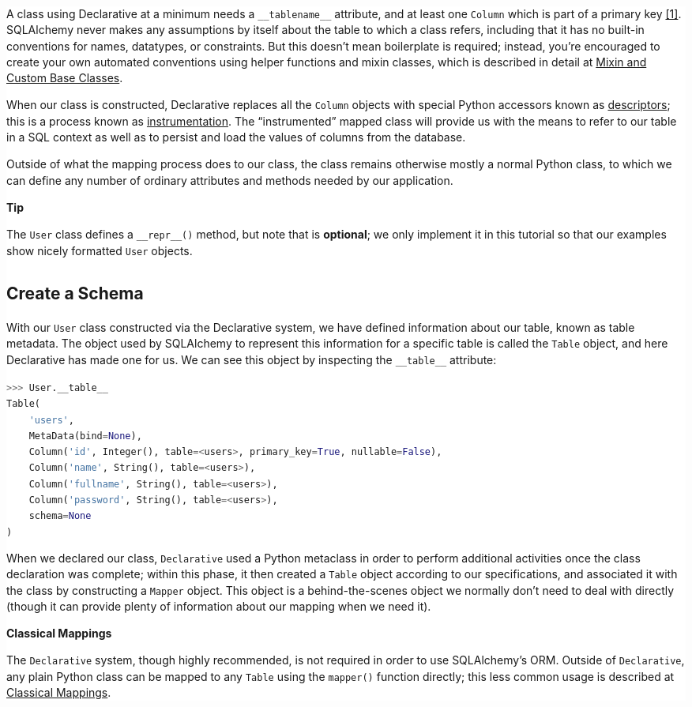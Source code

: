 A class using Declarative at a minimum needs a `__tablename__` attribute, and at least one `Column` which is part of a primary key [[1]](https://docs.sqlalchemy.org/en/latest/faq/ormconfiguration.html#faq-mapper-primary-key). SQLAlchemy never makes any assumptions by itself about the table to which a class refers, including that it has no built-in conventions for names, datatypes, or constraints. But this doesn’t mean boilerplate is required; instead, you’re encouraged to create your own automated conventions using helper functions and mixin classes, which is described in detail at [Mixin and Custom Base Classes](https://docs.sqlalchemy.org/en/latest/orm/extensions/declarative/mixins.html#declarative-mixins).

When our class is constructed, Declarative replaces all the `Column` objects with special Python accessors known as [descriptors](https://docs.sqlalchemy.org/en/latest/glossary.html#term-descriptors); this is a process known as [instrumentation](https://docs.sqlalchemy.org/en/latest/glossary.html#term-instrumentation). The “instrumented” mapped class will provide us with the means to refer to our table in a SQL context as well as to persist and load the values of columns from the database.

Outside of what the mapping process does to our class, the class remains otherwise mostly a normal Python class, to which we can define any number of ordinary attributes and methods needed by our application.

**Tip**

The `User` class defines a `__repr__()` method, but note that is **optional**; we only implement it in this tutorial so that our examples show nicely formatted `User` objects.

## Create a Schema

With our `User` class constructed via the Declarative system, we have defined information about our table, known as table metadata. The object used by SQLAlchemy to represent this information for a specific table is called the `Table` object, and here Declarative has made one for us. We can see this object by inspecting the `__table__` attribute:

```python
>>> User.__table__ 
Table(
	'users', 
	MetaData(bind=None),
	Column('id', Integer(), table=<users>, primary_key=True, nullable=False),
	Column('name', String(), table=<users>),
	Column('fullname', String(), table=<users>),
	Column('password', String(), table=<users>), 
	schema=None
)
```

When we declared our class, `Declarative` used a Python metaclass in order to perform additional activities once the class declaration was complete; within this phase, it then created a `Table` object according to our specifications, and associated it with the class by constructing a `Mapper` object. This object is a behind-the-scenes object we normally don’t need to deal with directly (though it can provide plenty of information about our mapping when we need it).

**Classical Mappings**

The `Declarative` system, though highly recommended, is not required in order to use SQLAlchemy’s ORM. Outside of `Declarative`, any plain Python class can be mapped to any `Table` using the `mapper()` function directly; this less common usage is described at [Classical Mappings](https://docs.sqlalchemy.org/en/latest/orm/mapping_styles.html#classical-mapping).
